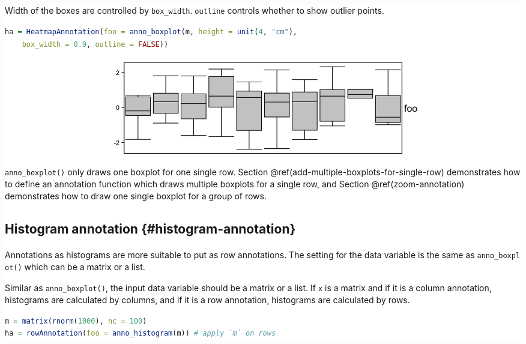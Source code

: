 Width of the boxes are controlled by `box_width`. `outline` controls whether to
show outlier points.


```r
ha = HeatmapAnnotation(foo = anno_boxplot(m, height = unit(4, "cm"), 
    box_width = 0.9, outline = FALSE))
```

<img src="03-heatmap_annotations_files/figure-html/unnamed-chunk-111-1.png" width="576" style="display: block; margin: auto;" />

`anno_boxplot()` only draws one boxplot for one single row. Section
\@ref(add-multiple-boxplots-for-single-row) demonstrates how to define an annotation function which
draws multiple boxplots for a single row, and Section \@ref(zoom-annotation)
demonstrates how to draw one single boxplot for a group of rows.

## Histogram annotation {#histogram-annotation}

Annotations as histograms are more suitable to put as row annotations. The
setting for the data variable is the same as `anno_boxplot()` which can be a
matrix or a list.


Similar as `anno_boxplot()`, the input data variable should be a matrix or a list. If
`x` is a matrix and if it is a column annotation, histograms are
calculated by columns, and if it is a row annotation, histograms are calculated
by rows.


```r
m = matrix(rnorm(1000), nc = 100)
ha = rowAnnotation(foo = anno_histogram(m)) # apply `m` on rows
```
